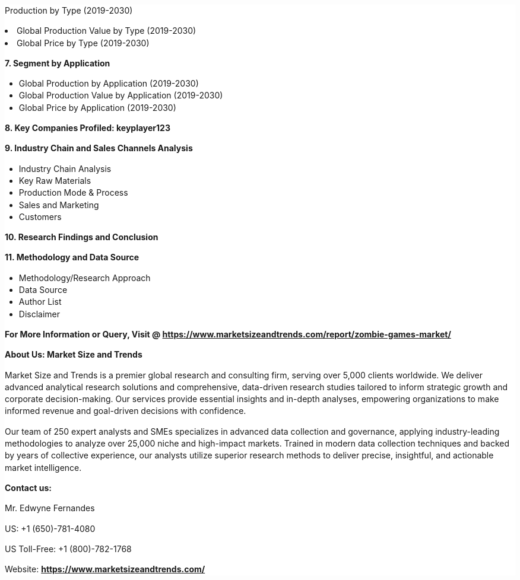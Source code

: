 Production by Type (2019-2030)</li><li>Global Production Value by Type (2019-2030)</li><li>Global Price by Type (2019-2030)</li></ul><p><strong>7. Segment by Application</strong></p><ul><li>Global Production by Application (2019-2030)</li><li>Global Production Value by Application (2019-2030)</li><li>Global Price by Application (2019-2030)</li></ul><p><strong>8. Key Companies Profiled: keyplayer123</strong></p><p><strong>9. Industry Chain and Sales Channels Analysis</strong></p><ul><li>Industry Chain Analysis</li><li>Key Raw Materials</li><li>Production Mode &amp; Process</li><li>Sales and Marketing</li><li>Customers</li></ul><p><strong>10. Research Findings and Conclusion</strong></p><p><strong>11. Methodology and Data Source</strong></p><ul><li>Methodology/Research Approach</li><li>Data Source</li><li>Author List</li><li>Disclaimer</li></ul></p><p><strong>For More Information or Query, Visit @ <a href="https://www.marketsizeandtrends.com/report/zombie-games-market/">https://www.marketsizeandtrends.com/report/zombie-games-market/</a></strong></p><p><strong>About Us: Market Size and Trends</strong></p><p>Market Size and Trends is a premier global research and consulting firm, serving over 5,000 clients worldwide. We deliver advanced analytical research solutions and comprehensive, data-driven research studies tailored to inform strategic growth and corporate decision-making. Our services provide essential insights and in-depth analyses, empowering organizations to make informed revenue and goal-driven decisions with confidence.</p><p>Our team of 250 expert analysts and SMEs specializes in advanced data collection and governance, applying industry-leading methodologies to analyze over 25,000 niche and high-impact markets. Trained in modern data collection techniques and backed by years of collective experience, our analysts utilize superior research methods to deliver precise, insightful, and actionable market intelligence.</p><p><strong>Contact us:</strong></p><p>Mr. Edwyne Fernandes</p><p>US: +1 (650)-781-4080</p><p>US Toll-Free: +1 (800)-782-1768</p><p>Website: <strong><a href="https://www.marketsizeandtrends.com/">https://www.marketsizeandtrends.com/</a></strong></p>
